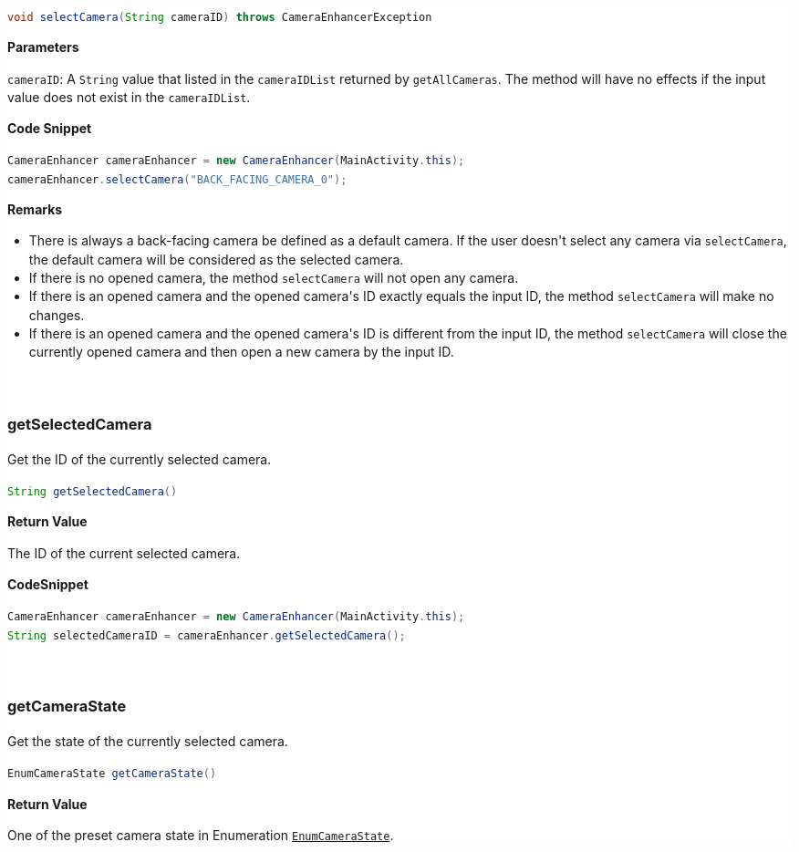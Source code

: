 ```java
void selectCamera(String cameraID) throws CameraEnhancerException
```

**Parameters**

`cameraID`: A `String` value that listed in the `cameraIDList` returned by `getAllCameras`. The method will have no effects if the input value does not exist in the `cameraIDList`.

**Code Snippet**

```java
CameraEnhancer cameraEnhancer = new CameraEnhancer(MainActivity.this); 
cameraEnhancer.selectCamera("BACK_FACING_CAMERA_0");
```

**Remarks**

- There is always a back-facing camera be defined as a default camera. If the user doesn't select any camera via `selectCamera`, the default camera will be considered as the selected camera.
- If there is no opened camera, the method `selectCamera` will not open any camera.
- If there is an opened camera and the opened camera's ID exactly equals the input ID, the method `selectCamera` will make no changes.
- If there is an opened camera and the opened camera's ID is different from the input ID, the method `selectCamera` will close the currently opened camera and then open a new camera by the input ID.

&nbsp;

### getSelectedCamera

Get the ID of the currently selected camera.

```java
String getSelectedCamera()
```

**Return Value**

The ID of the current selected camera.

**CodeSnippet**

```java
CameraEnhancer cameraEnhancer = new CameraEnhancer(MainActivity.this); 
String selectedCameraID = cameraEnhancer.getSelectedCamera();
```

&nbsp;

### getCameraState

Get the state of the currently selected camera.

```java
EnumCameraState getCameraState()
```

**Return Value**

One of the preset camera state in Enumeration [`EnumCameraState`](enum-camera-state.md).
